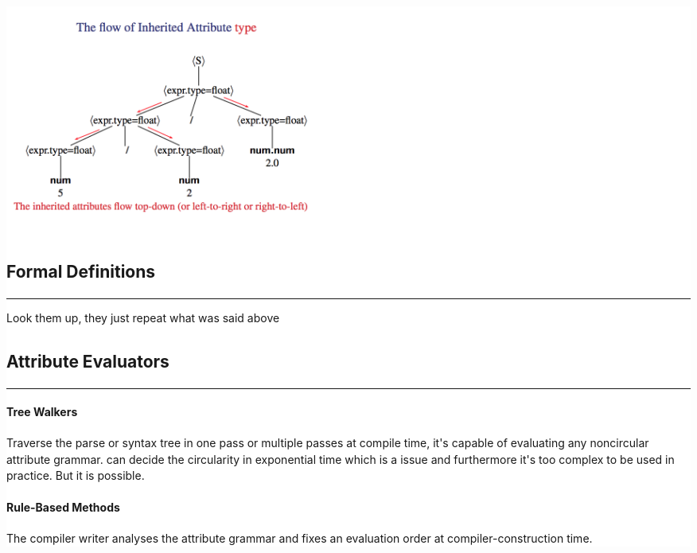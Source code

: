 <img src="src/Lecture_07/raw/D_6.png" style="width: 400px">

## Formal Definitions
---

Look them up, they just repeat what was said above

## Attribute Evaluators
---

#### Tree Walkers

Traverse the parse or syntax tree in one pass or multiple passes at compile time, it's capable of evaluating any noncircular attribute grammar. can decide the circularity in exponential time which is a issue and furthermore it's too complex to be used in practice. But it is possible. 

#### Rule-Based Methods

The compiler writer analyses the attribute grammar and fixes an evaluation order at compiler-construction time. 
